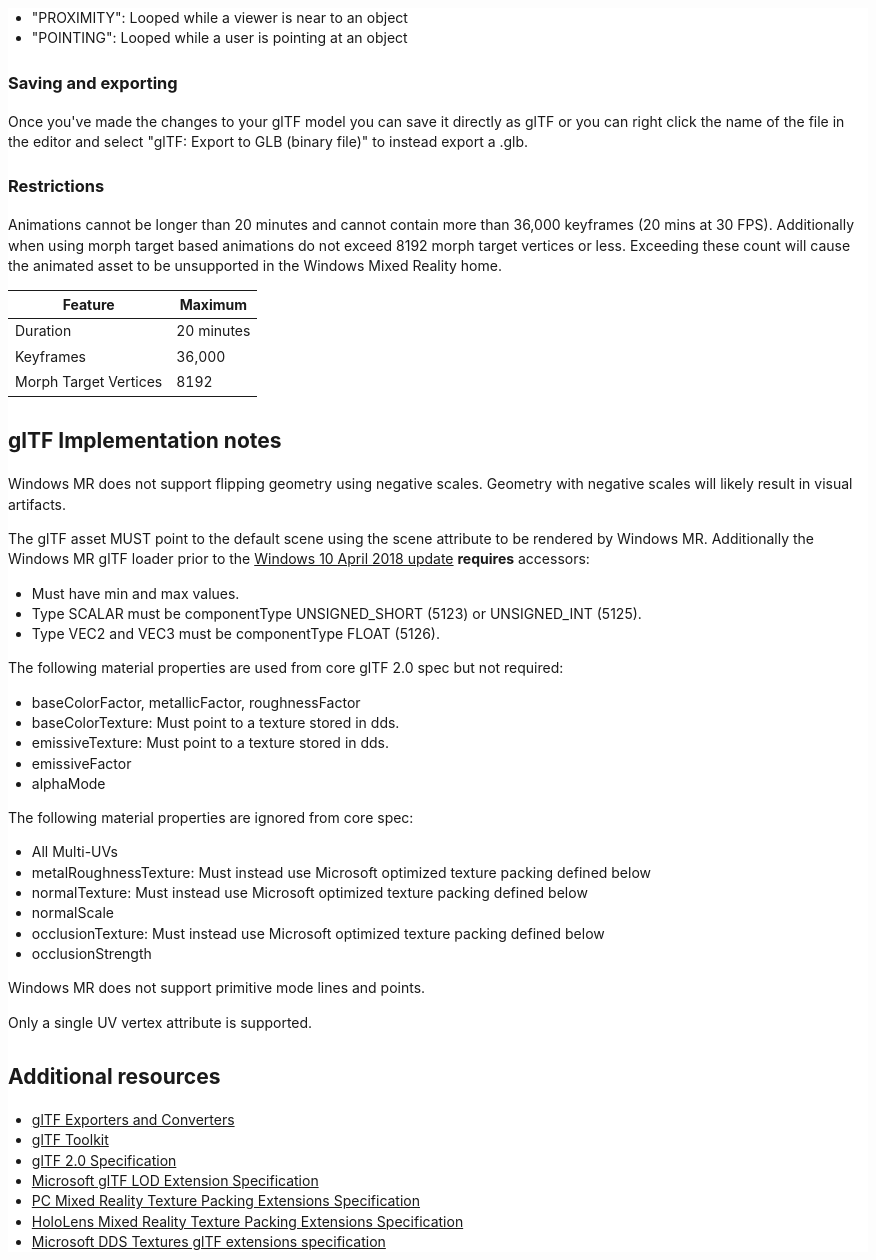 * "PROXIMITY": Looped while a viewer is near to an object
* "POINTING": Looped while a user is pointing at an object

### Saving and exporting
Once you've made the changes to your glTF model you can save it directly as glTF or you can right click the name of the file in the editor and select "glTF: Export to GLB (binary file)" to instead export a .glb. 

### Restrictions
Animations cannot be longer than 20 minutes and cannot contain more than 36,000 keyframes (20 mins at 30 FPS). Additionally when using morph target based animations do not exceed 8192 morph target vertices or less. Exceeding these count will cause the animated asset to be unsupported in the Windows Mixed Reality home. 

|Feature|Maximum|
|-----|-----|
|Duration|20 minutes|
|Keyframes|36,000| 
|Morph Target Vertices|8192|

## glTF Implementation notes
Windows MR does not support flipping geometry using negative scales. Geometry with negative scales will likely result in visual artifacts.

The glTF asset MUST point to the default scene using the scene attribute to be rendered by Windows MR. Additionally the Windows MR glTF loader prior to the [Windows 10 April 2018 update](release-notes-april-2018.md) **requires** accessors:
* Must have min and max values.
* Type SCALAR must be componentType UNSIGNED_SHORT (5123) or UNSIGNED_INT (5125).
* Type VEC2 and VEC3 must be componentType FLOAT (5126).

The following material properties are used from core glTF 2.0 spec but not required:
* baseColorFactor, metallicFactor, roughnessFactor
* baseColorTexture: Must point to a texture stored in dds.
* emissiveTexture: Must point to a texture stored in dds.
* emissiveFactor
* alphaMode

The following material properties are ignored from core spec:
* All Multi-UVs
* metalRoughnessTexture: Must instead use Microsoft optimized texture packing defined below
* normalTexture: Must instead use Microsoft optimized texture packing defined below
* normalScale
* occlusionTexture: Must instead use Microsoft optimized texture packing defined below
* occlusionStrength

Windows MR does not support primitive mode lines and points. 

Only a single UV vertex attribute is supported.

## Additional resources
* [glTF Exporters and Converters](https://github.com/KhronosGroup/glTF#converters-and-exporters)
* [glTF Toolkit](https://github.com/Microsoft/glTF-Toolkit)
* [glTF 2.0 Specification](https://github.com/KhronosGroup/glTF/blob/master/README.md)
* [Microsoft glTF LOD Extension Specification](https://github.com/KhronosGroup/glTF/blob/master/extensions/2.0/Vendor/MSFT_lod/README.md)
* [PC Mixed Reality Texture Packing Extensions Specification](https://github.com/KhronosGroup/glTF/blob/master/extensions/2.0/Vendor/MSFT_packing_occlusionRoughnessMetallic/README.md)
* [HoloLens Mixed Reality Texture Packing Extensions Specification](https://github.com/KhronosGroup/glTF/blob/master/extensions/2.0/Vendor/MSFT_packing_normalRoughnessMetallic/README.md)
* [Microsoft DDS Textures glTF extensions specification](https://github.com/KhronosGroup/glTF/tree/master/extensions/2.0/Vendor/MSFT_texture_dds)
